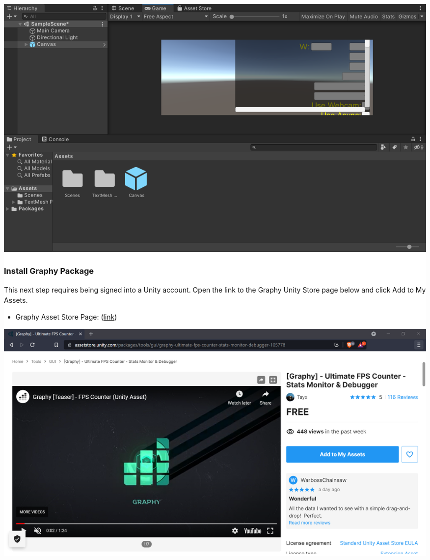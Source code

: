 ![unity-editor-view-canvas](./images/unity-editor-view-canvas.png)

 

### Install Graphy Package

This next step requires being signed into a Unity account. Open the link to the Graphy Unity Store page below and click Add to My Assets.

* Graphy Asset Store Page: ([link](https://assetstore.unity.com/packages/tools/gui/graphy-ultimate-fps-counter-stats-monitor-debugger-105778))

![unity-store-add-graphy](./images/unity-store-add-graphy.png)
